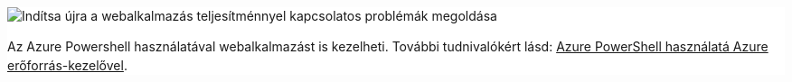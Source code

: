  ![Indítsa újra a webalkalmazás teljesítménnyel kapcsolatos problémák megoldása](./media/app-service-web-troubleshoot-performance-degradation/2-restart.png)

Az Azure Powershell használatával webalkalmazást is kezelheti. További tudnivalókért lásd: [Azure PowerShell használatá Azure erőforrás-kezelővel](../powershell-azure-resource-manager.md).
